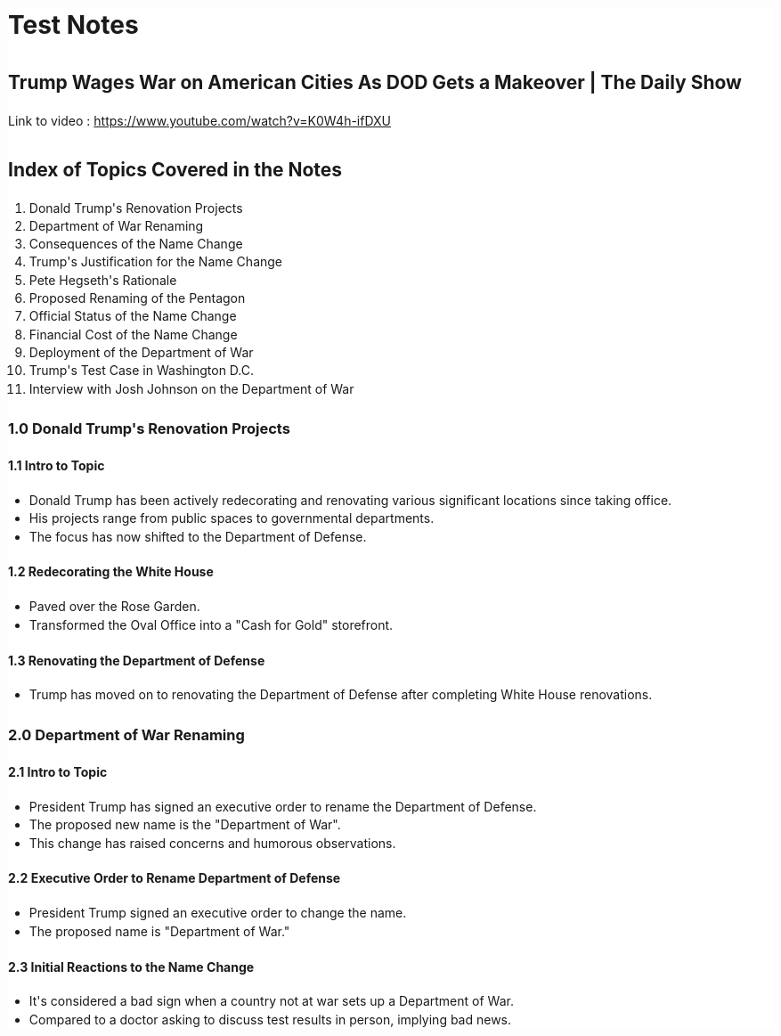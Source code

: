 # Test Notes
## Trump Wages War on American Cities As DOD Gets a Makeover | The Daily Show
Link to video : https://www.youtube.com/watch?v=K0W4h-ifDXU

## Index of Topics Covered in the Notes
1. Donald Trump's Renovation Projects
2. Department of War Renaming
3. Consequences of the Name Change
4. Trump's Justification for the Name Change
5. Pete Hegseth's Rationale
6. Proposed Renaming of the Pentagon
7. Official Status of the Name Change
8. Financial Cost of the Name Change
9. Deployment of the Department of War
10. Trump's Test Case in Washington D.C.
11. Interview with Josh Johnson on the Department of War

### 1.0 Donald Trump's Renovation Projects
#### 1.1 Intro to Topic
  - Donald Trump has been actively redecorating and renovating various significant locations since taking office.
  - His projects range from public spaces to governmental departments.
  - The focus has now shifted to the Department of Defense.

#### 1.2 Redecorating the White House
  - Paved over the Rose Garden.
  - Transformed the Oval Office into a "Cash for Gold" storefront.

#### 1.3 Renovating the Department of Defense
  - Trump has moved on to renovating the Department of Defense after completing White House renovations.

### 2.0 Department of War Renaming
#### 2.1 Intro to Topic
  - President Trump has signed an executive order to rename the Department of Defense.
  - The proposed new name is the "Department of War".
  - This change has raised concerns and humorous observations.

#### 2.2 Executive Order to Rename Department of Defense
  - President Trump signed an executive order to change the name.
  - The proposed name is "Department of War."

#### 2.3 Initial Reactions to the Name Change
  - It's considered a bad sign when a country not at war sets up a Department of War.
  - Compared to a doctor asking to discuss test results in person, implying bad news.
